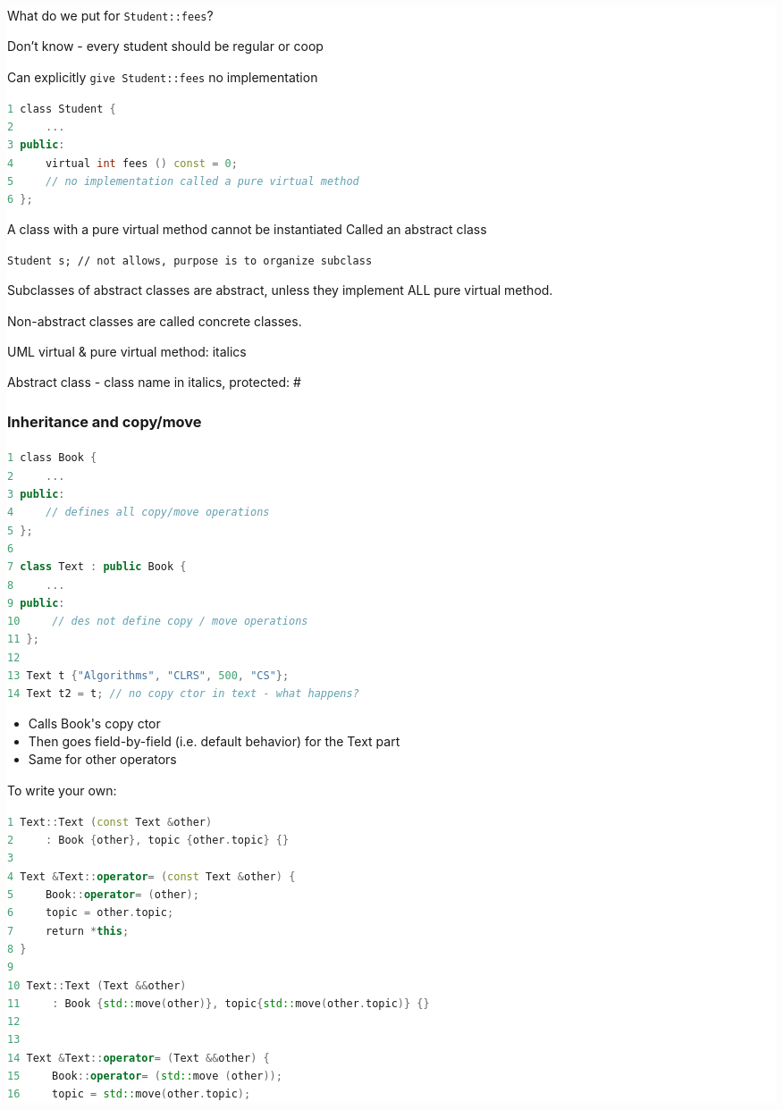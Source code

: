 What do we put for `Student::fees`?

Don’t know - every student should be regular or coop

Can explicitly `give Student::fees` no implementation

```cpp
1 ﻿class Student {
2     ...
3 public:
4     virtual int fees () const = 0;
5     // no implementation called a pure virtual method
6 };
```

A class with a pure virtual method cannot be instantiated
Called an abstract class

`Student s; // not allows, purpose is to organize subclass`

Subclasses of abstract classes are abstract, unless they implement ALL pure virtual method.

Non-abstract classes are called concrete classes.

UML virtual & pure virtual method: italics

Abstract class - class name in italics, protected: #

### Inheritance and copy/move

```cpp
1 ﻿class Book {
2     ...
3 public:
4     // defines all copy/move operations
5 };
6 
7 class Text : public Book {
8     ...
9 public:
10     // des not define copy / move operations
11 };
12 
13 Text t {"Algorithms", "CLRS", 500, "CS"};
14 Text t2 = t; // no copy ctor in text - what happens?
```

*	Calls Book's copy ctor
*	Then goes field-by-field (i.e. default behavior) for the Text part
*	Same for other operators

To write your own:

```cpp
1 ﻿Text::Text (const Text &other)
2     : Book {other}, topic {other.topic} {}
3 
4 Text &Text::operator= (const Text &other) {
5     Book::operator= (other);
6     topic = other.topic;
7     return *this;
8 }
9 
10 Text::Text (Text &&other)
11     : Book {std::move(other)}, topic{std::move(other.topic)} {}
12 
13 
14 Text &Text::operator= (Text &&other) {
15     Book::operator= (std::move (other));
16     topic = std::move(other.topic);
```